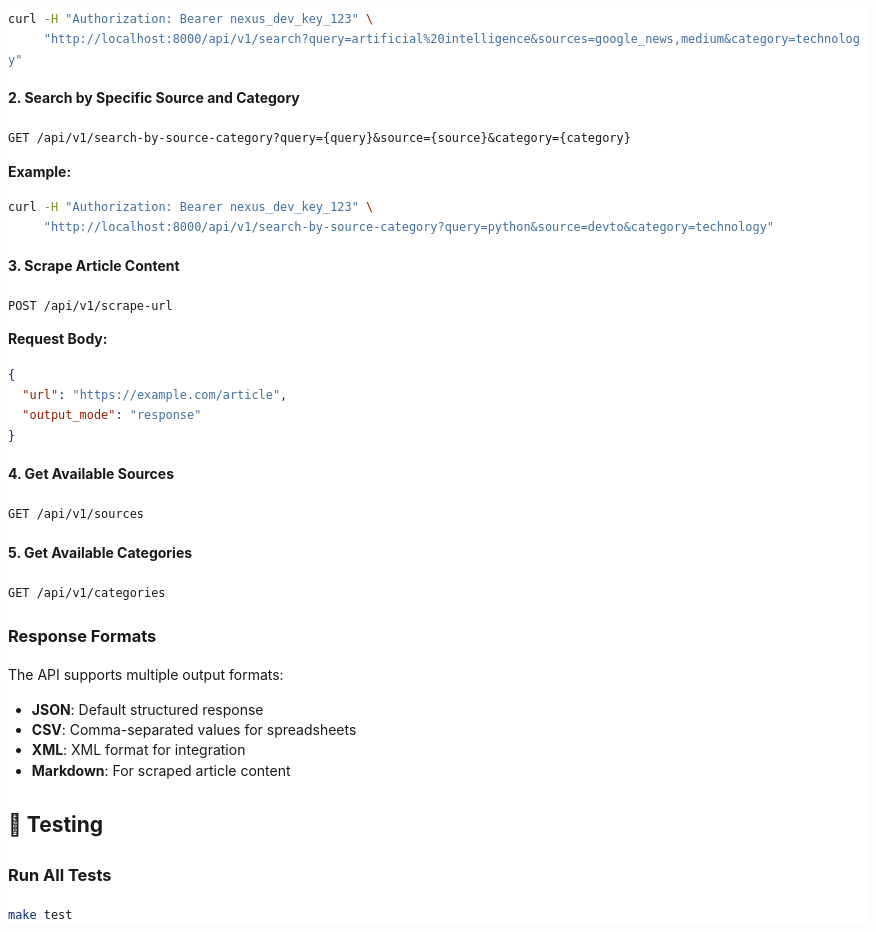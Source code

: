 ```bash
curl -H "Authorization: Bearer nexus_dev_key_123" \
     "http://localhost:8000/api/v1/search?query=artificial%20intelligence&sources=google_news,medium&category=technology"
```

#### 2. Search by Specific Source and Category

```http
GET /api/v1/search-by-source-category?query={query}&source={source}&category={category}
```

**Example:**

```bash
curl -H "Authorization: Bearer nexus_dev_key_123" \
     "http://localhost:8000/api/v1/search-by-source-category?query=python&source=devto&category=technology"
```

#### 3. Scrape Article Content

```http
POST /api/v1/scrape-url
```

**Request Body:**

```json
{
  "url": "https://example.com/article",
  "output_mode": "response"
}
```

#### 4. Get Available Sources

```http
GET /api/v1/sources
```

#### 5. Get Available Categories

```http
GET /api/v1/categories
```

### Response Formats

The API supports multiple output formats:
- **JSON**: Default structured response
- **CSV**: Comma-separated values for spreadsheets
- **XML**: XML format for integration
- **Markdown**: For scraped article content

## 🧪 Testing

### Run All Tests
```bash
make test
```

